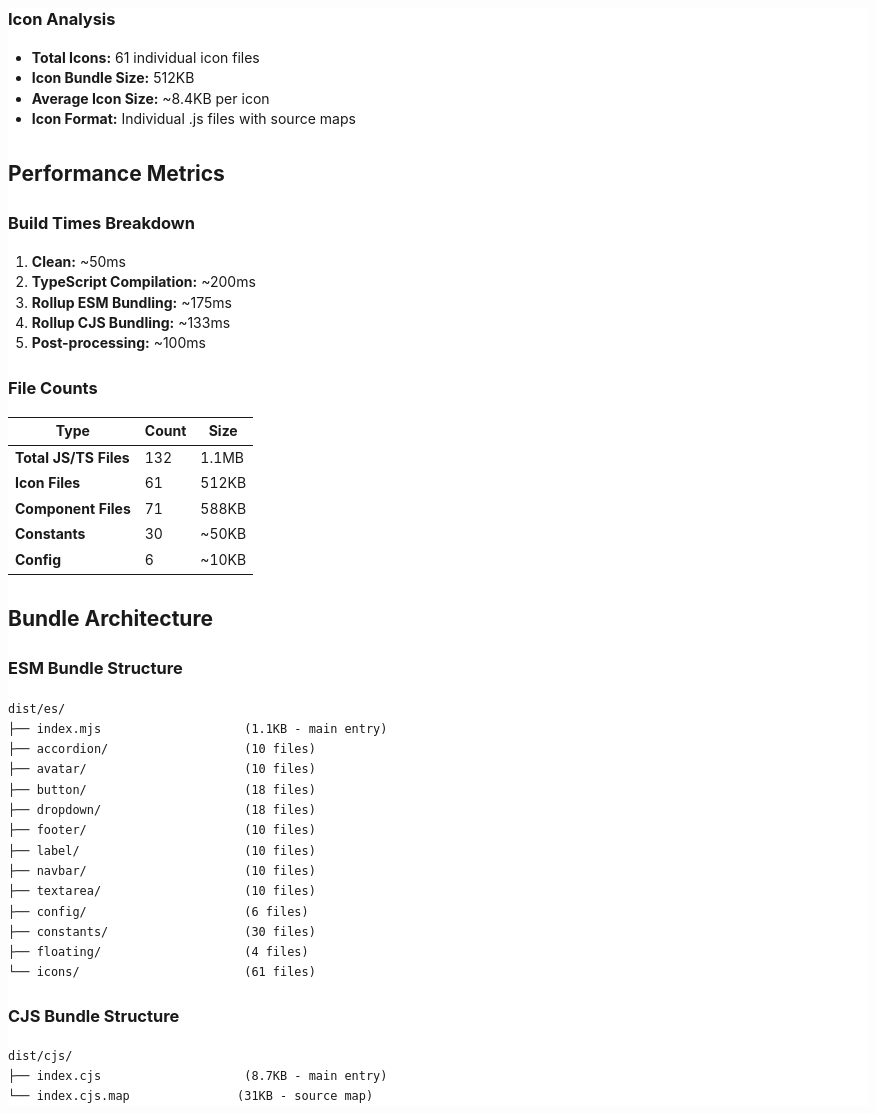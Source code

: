 ### Icon Analysis
- **Total Icons:** 61 individual icon files
- **Icon Bundle Size:** 512KB
- **Average Icon Size:** ~8.4KB per icon
- **Icon Format:** Individual .js files with source maps

## Performance Metrics

### Build Times Breakdown
1. **Clean:** ~50ms
2. **TypeScript Compilation:** ~200ms
3. **Rollup ESM Bundling:** ~175ms
4. **Rollup CJS Bundling:** ~133ms
5. **Post-processing:** ~100ms

### File Counts
| Type | Count | Size |
|------|-------|------|
| **Total JS/TS Files** | 132 | 1.1MB |
| **Icon Files** | 61 | 512KB |
| **Component Files** | 71 | 588KB |
| **Constants** | 30 | ~50KB |
| **Config** | 6 | ~10KB |

## Bundle Architecture

### ESM Bundle Structure
```
dist/es/
├── index.mjs                    (1.1KB - main entry)
├── accordion/                   (10 files)
├── avatar/                      (10 files)
├── button/                      (18 files)
├── dropdown/                    (18 files)
├── footer/                      (10 files)
├── label/                       (10 files)
├── navbar/                      (10 files)
├── textarea/                    (10 files)
├── config/                      (6 files)
├── constants/                   (30 files)
├── floating/                    (4 files)
└── icons/                       (61 files)
```

### CJS Bundle Structure
```
dist/cjs/
├── index.cjs                    (8.7KB - main entry)
└── index.cjs.map               (31KB - source map)
```
